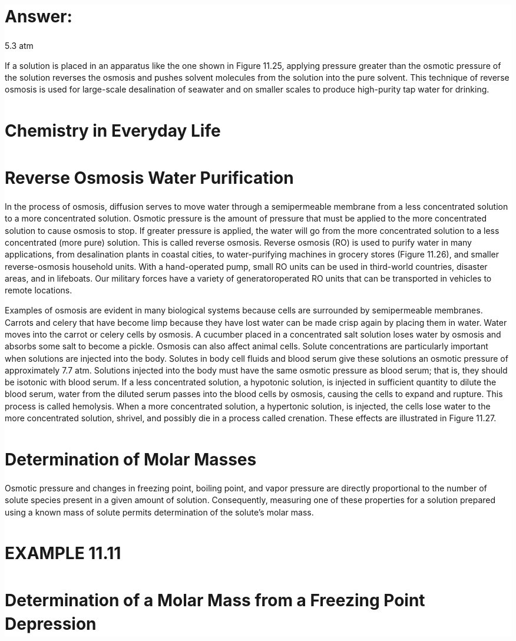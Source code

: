 # Answer:

5.3 atm

If a solution is placed in an apparatus like the one shown in Figure 11.25, applying pressure greater than the osmotic pressure of the solution reverses the osmosis and pushes solvent molecules from the solution into the pure solvent. This technique of reverse osmosis is used for large-scale desalination of seawater and on smaller scales to produce high-purity tap water for drinking.

# Chemistry in Everyday Life

# Reverse Osmosis Water Purification

In the process of osmosis, diffusion serves to move water through a semipermeable membrane from a less concentrated solution to a more concentrated solution. Osmotic pressure is the amount of pressure that must be applied to the more concentrated solution to cause osmosis to stop. If greater pressure is applied, the water will go from the more concentrated solution to a less concentrated (more pure) solution. This is called reverse osmosis. Reverse osmosis (RO) is used to purify water in many applications, from desalination plants in coastal cities, to water-purifying machines in grocery stores (Figure 11.26), and smaller reverse-osmosis household units. With a hand-operated pump, small RO units can be used in third-world countries, disaster areas, and in lifeboats. Our military forces have a variety of generatoroperated RO units that can be transported in vehicles to remote locations.

Examples of osmosis are evident in many biological systems because cells are surrounded by semipermeable membranes. Carrots and celery that have become limp because they have lost water can be made crisp again by placing them in water. Water moves into the carrot or celery cells by osmosis. A cucumber placed in a concentrated salt solution loses water by osmosis and absorbs some salt to become a pickle. Osmosis can also affect animal cells. Solute concentrations are particularly important when solutions are injected into the body. Solutes in body cell fluids and blood serum give these solutions an osmotic pressure of approximately 7.7 atm. Solutions injected into the body must have the same osmotic pressure as blood serum; that is, they should be isotonic with blood serum. If a less concentrated solution, a hypotonic solution, is injected in sufficient quantity to dilute the blood serum, water from the diluted serum passes into the blood cells by osmosis, causing the cells to expand and rupture. This process is called hemolysis. When a more concentrated solution, a hypertonic solution, is injected, the cells lose water to the more concentrated solution, shrivel, and possibly die in a process called crenation. These effects are illustrated in Figure 11.27.

# Determination of Molar Masses

Osmotic pressure and changes in freezing point, boiling point, and vapor pressure are directly proportional to the number of solute species present in a given amount of solution. Consequently, measuring one of these properties for a solution prepared using a known mass of solute permits determination of the solute’s molar mass.

# EXAMPLE 11.11

# Determination of a Molar Mass from a Freezing Point Depression
